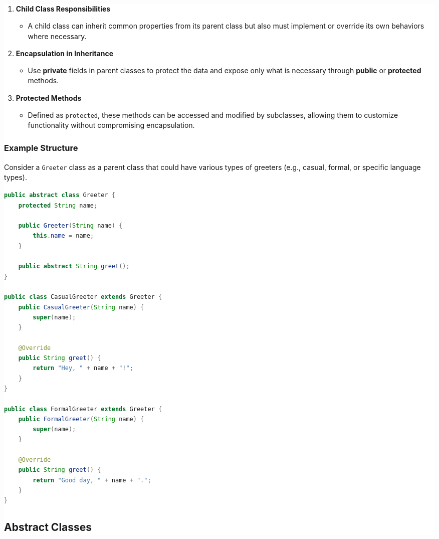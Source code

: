 1. **Child Class Responsibilities**
   - A child class can inherit common properties from its parent class but also must implement or override its own behaviors where necessary.

2. **Encapsulation in Inheritance**
   - Use **private** fields in parent classes to protect the data and expose only what is necessary through **public** or **protected** methods.

3. **Protected Methods**
   - Defined as `protected`, these methods can be accessed and modified by subclasses, allowing them to customize functionality without compromising encapsulation.

### Example Structure
Consider a `Greeter` class as a parent class that could have various types of greeters (e.g., casual, formal, or specific language types).

```java
public abstract class Greeter {
    protected String name;

    public Greeter(String name) {
        this.name = name;
    }

    public abstract String greet();
}

public class CasualGreeter extends Greeter {
    public CasualGreeter(String name) {
        super(name);
    }

    @Override
    public String greet() {
        return "Hey, " + name + "!";
    }
}

public class FormalGreeter extends Greeter {
    public FormalGreeter(String name) {
        super(name);
    }

    @Override
    public String greet() {
        return "Good day, " + name + ".";
    }
}
```

## Abstract Classes
